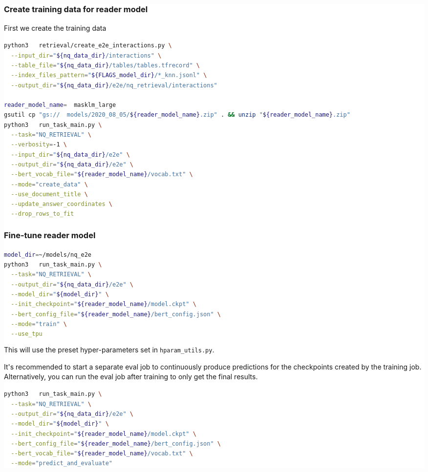 ### Create training data for reader model

First we create the training data
```bash
python3   retrieval/create_e2e_interactions.py \
  --input_dir="${nq_data_dir}/interactions" \
  --table_file="${nq_data_dir}/tables/tables.tfrecord" \
  --index_files_pattern="${FLAGS_model_dir}/*_knn.jsonl" \
  --output_dir="${nq_data_dir}/e2e/nq_retrieval/interactions"

reader_model_name=  masklm_large
gsutil cp "gs://  models/2020_08_05/${reader_model_name}.zip" . && unzip "${reader_model_name}.zip"
python3   run_task_main.py \
  --task="NQ_RETRIEVAL" \
  --verbosity=-1 \
  --input_dir="${nq_data_dir}/e2e" \
  --output_dir="${nq_data_dir}/e2e" \
  --bert_vocab_file="${reader_model_name}/vocab.txt" \
  --mode="create_data" \
  --use_document_title \
  --update_answer_coordinates \
  --drop_rows_to_fit
```

### Fine-tune reader model

```bash
model_dir=~/models/nq_e2e
python3   run_task_main.py \
  --task="NQ_RETRIEVAL" \
  --output_dir="${nq_data_dir}/e2e" \
  --model_dir="${model_dir}" \
  --init_checkpoint="${reader_model_name}/model.ckpt" \
  --bert_config_file="${reader_model_name}/bert_config.json" \
  --mode="train" \
  --use_tpu
```

This will use the preset hyper-parameters set in `hparam_utils.py`.

It's recommended to start a separate eval job to continuously produce predictions
for the checkpoints created by the training job. Alternatively, you can run
the eval job after training to only get the final results.

```bash
python3   run_task_main.py \
  --task="NQ_RETRIEVAL" \
  --output_dir="${nq_data_dir}/e2e" \
  --model_dir="${model_dir}" \
  --init_checkpoint="${reader_model_name}/model.ckpt" \
  --bert_config_file="${reader_model_name}/bert_config.json" \
  --bert_vocab_file="${reader_model_name}/vocab.txt" \
  --mode="predict_and_evaluate"
```
